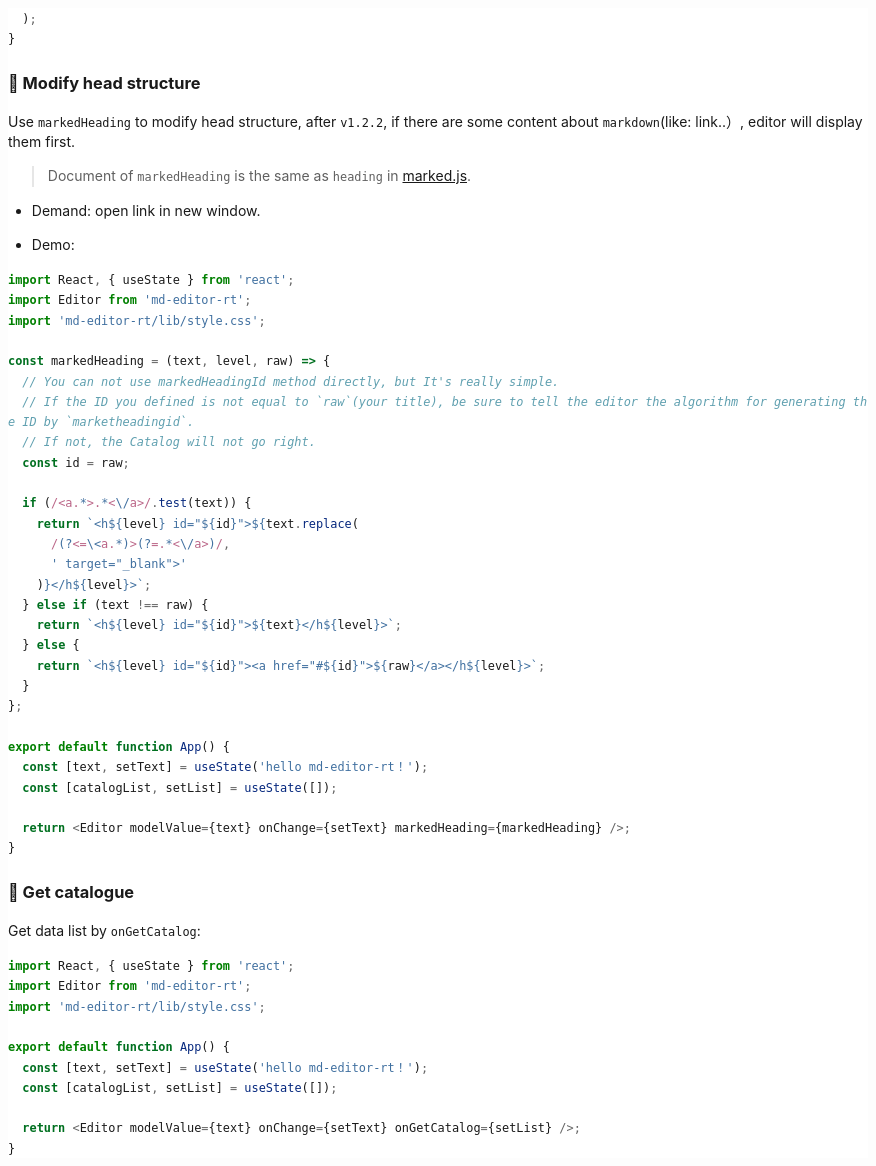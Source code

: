 ```js
  );
}
```

### 🛬 Modify head structure

Use `markedHeading` to modify head structure, after `v1.2.2`, if there are some content about `markdown`(like: link..）, editor will display them first.

> Document of `markedHeading` is the same as `heading` in [marked.js](https://marked.js.org/using_pro#renderer).

- Demand: open link in new window.

- Demo:

```js
import React, { useState } from 'react';
import Editor from 'md-editor-rt';
import 'md-editor-rt/lib/style.css';

const markedHeading = (text, level, raw) => {
  // You can not use markedHeadingId method directly, but It's really simple.
  // If the ID you defined is not equal to `raw`(your title), be sure to tell the editor the algorithm for generating the ID by `marketheadingid`.
  // If not, the Catalog will not go right.
  const id = raw;

  if (/<a.*>.*<\/a>/.test(text)) {
    return `<h${level} id="${id}">${text.replace(
      /(?<=\<a.*)>(?=.*<\/a>)/,
      ' target="_blank">'
    )}</h${level}>`;
  } else if (text !== raw) {
    return `<h${level} id="${id}">${text}</h${level}>`;
  } else {
    return `<h${level} id="${id}"><a href="#${id}">${raw}</a></h${level}>`;
  }
};

export default function App() {
  const [text, setText] = useState('hello md-editor-rt！');
  const [catalogList, setList] = useState([]);

  return <Editor modelValue={text} onChange={setText} markedHeading={markedHeading} />;
}
```

### 📄 Get catalogue

Get data list by `onGetCatalog`:

```js
import React, { useState } from 'react';
import Editor from 'md-editor-rt';
import 'md-editor-rt/lib/style.css';

export default function App() {
  const [text, setText] = useState('hello md-editor-rt！');
  const [catalogList, setList] = useState([]);

  return <Editor modelValue={text} onChange={setText} onGetCatalog={setList} />;
}
```
